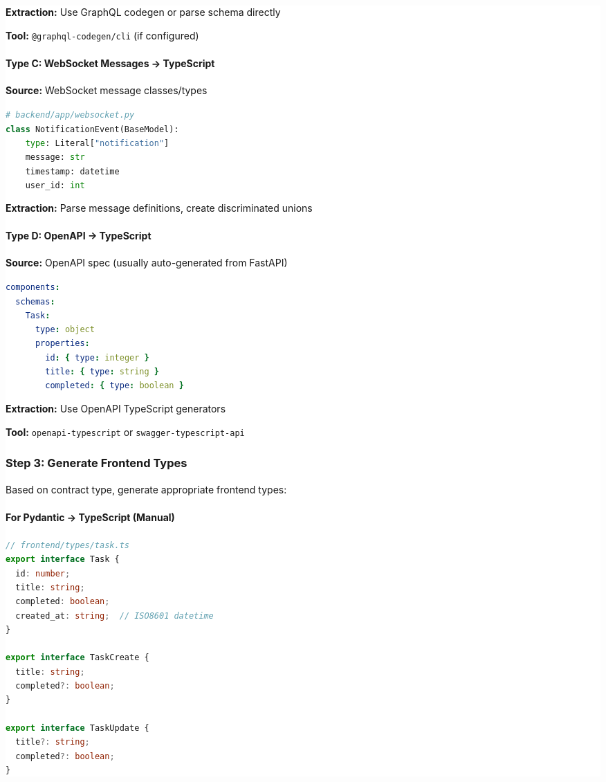 **Extraction:** Use GraphQL codegen or parse schema directly

**Tool:** `@graphql-codegen/cli` (if configured)

#### Type C: WebSocket Messages → TypeScript

**Source:** WebSocket message classes/types

```python
# backend/app/websocket.py
class NotificationEvent(BaseModel):
    type: Literal["notification"]
    message: str
    timestamp: datetime
    user_id: int
```

**Extraction:** Parse message definitions, create discriminated unions

#### Type D: OpenAPI → TypeScript

**Source:** OpenAPI spec (usually auto-generated from FastAPI)

```yaml
components:
  schemas:
    Task:
      type: object
      properties:
        id: { type: integer }
        title: { type: string }
        completed: { type: boolean }
```

**Extraction:** Use OpenAPI TypeScript generators

**Tool:** `openapi-typescript` or `swagger-typescript-api`

### Step 3: Generate Frontend Types

Based on contract type, generate appropriate frontend types:

#### For Pydantic → TypeScript (Manual)

```typescript
// frontend/types/task.ts
export interface Task {
  id: number;
  title: string;
  completed: boolean;
  created_at: string;  // ISO8601 datetime
}

export interface TaskCreate {
  title: string;
  completed?: boolean;
}

export interface TaskUpdate {
  title?: string;
  completed?: boolean;
}
```
